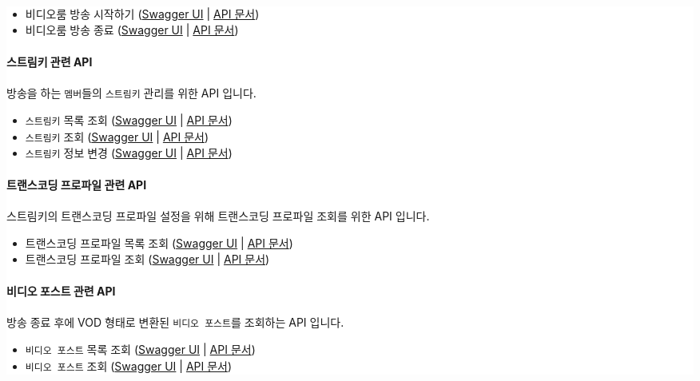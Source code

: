 - 비디오룸 방송 시작하기 ([Swagger UI](https://portal-sandbox.flipflop.cloud/open-api/ko/swagger-ui/ffc-app-server#/%EB%B9%84%EB%94%94%EC%98%A4%EB%A3%B8%20%EA%B4%80%EB%A0%A8/AppsServerApiVideoRoomsController_startRtmpBroadcast) | [API 문서](https://portal-sandbox.flipflop.cloud/open-api/ko/docs/ffc-app-server#tag/%EB%B9%84%EB%94%94%EC%98%A4%EB%A3%B8-%EA%B4%80%EB%A0%A8/operation/AppsServerApiVideoRoomsController_startRtmpBroadcast))
- 비디오룸 방송 종료 ([Swagger UI](https://portal-sandbox.flipflop.cloud/open-api/ko/swagger-ui/ffc-app-server#/%EB%B9%84%EB%94%94%EC%98%A4%EB%A3%B8%20%EA%B4%80%EB%A0%A8/AppsServerApiVideoRoomsController_endRtmpBroadcast) | [API 문서](https://portal-sandbox.flipflop.cloud/open-api/ko/docs/ffc-app-server#tag/%EB%B9%84%EB%94%94%EC%98%A4%EB%A3%B8-%EA%B4%80%EB%A0%A8/operation/AppsServerApiVideoRoomsController_endRtmpBroadcast))

#### 스트림키 관련 API

방송을 하는 `멤버`들의 `스트림키` 관리를 위한 API 입니다.

- `스트림키` 목록 조회 ([Swagger UI](https://portal-sandbox.flipflop.cloud/open-api/ko/swagger-ui/ffc-app-server#/%EC%8A%A4%ED%8A%B8%EB%A6%BC%ED%82%A4%20%EA%B4%80%EB%A0%A8/AppsServerApiStreamKeysController_listStreamKeys) | [API 문서](https://portal-sandbox.flipflop.cloud/open-api/ko/docs/ffc-app-server#tag/%EC%8A%A4%ED%8A%B8%EB%A6%BC%ED%82%A4-%EA%B4%80%EB%A0%A8/operation/AppsServerApiStreamKeysController_listStreamKeys))
- `스트림키` 조회 ([Swagger UI](https://portal-sandbox.flipflop.cloud/open-api/ko/swagger-ui/ffc-app-server#/%EC%8A%A4%ED%8A%B8%EB%A6%BC%ED%82%A4%20%EA%B4%80%EB%A0%A8/AppsServerApiStreamKeysController_getStreamKey) | [API 문서](https://portal-sandbox.flipflop.cloud/open-api/ko/docs/ffc-app-server#tag/%EC%8A%A4%ED%8A%B8%EB%A6%BC%ED%82%A4-%EA%B4%80%EB%A0%A8/operation/AppsServerApiStreamKeysController_getStreamKey))
- `스트림키` 정보 변경 ([Swagger UI](https://portal-sandbox.flipflop.cloud/open-api/ko/swagger-ui/ffc-app-server#/%EC%8A%A4%ED%8A%B8%EB%A6%BC%ED%82%A4%20%EA%B4%80%EB%A0%A8/AppsServerApiStreamKeysController_updateStreamKey) | [API 문서](https://portal-sandbox.flipflop.cloud/open-api/ko/docs/ffc-app-server#tag/%EC%8A%A4%ED%8A%B8%EB%A6%BC%ED%82%A4-%EA%B4%80%EB%A0%A8/operation/AppsServerApiStreamKeysController_updateStreamKey))

#### 트랜스코딩 프로파일 관련 API

스트림키의 트랜스코딩 프로파일 설정을 위해 트랜스코딩 프로파일 조회를 위한 API 입니다.

- 트랜스코딩 프로파일 목록 조회 ([Swagger UI](https://portal-sandbox.flipflop.cloud/open-api/ko/swagger-ui/ffc-app-server#/%ED%8A%B8%EB%9E%9C%EC%8A%A4%EC%BD%94%EB%94%A9%20%ED%94%84%EB%A1%9C%ED%8C%8C%EC%9D%BC%20%EA%B4%80%EB%A0%A8/AppsServerApiTranscodingProfilesController_listTranscodingProfiles) | [API 문서](https://portal-sandbox.flipflop.cloud/open-api/ko/docs/ffc-app-server#tag/%ED%8A%B8%EB%9E%9C%EC%8A%A4%EC%BD%94%EB%94%A9-%ED%94%84%EB%A1%9C%ED%8C%8C%EC%9D%BC-%EA%B4%80%EB%A0%A8/operation/AppsServerApiTranscodingProfilesController_listTranscodingProfiles))
- 트랜스코딩 프로파일 조회 ([Swagger UI](https://portal-sandbox.flipflop.cloud/open-api/ko/swagger-ui/ffc-app-server#/%ED%8A%B8%EB%9E%9C%EC%8A%A4%EC%BD%94%EB%94%A9%20%ED%94%84%EB%A1%9C%ED%8C%8C%EC%9D%BC%20%EA%B4%80%EB%A0%A8/AppsServerApiTranscodingProfilesController_getTranscodingProfile) | [API 문서](https://portal-sandbox.flipflop.cloud/open-api/ko/docs/ffc-app-server#tag/%ED%8A%B8%EB%9E%9C%EC%8A%A4%EC%BD%94%EB%94%A9-%ED%94%84%EB%A1%9C%ED%8C%8C%EC%9D%BC-%EA%B4%80%EB%A0%A8/operation/AppsServerApiTranscodingProfilesController_getTranscodingProfile))

#### 비디오 포스트 관련 API

방송 종료 후에 VOD 형태로 변환된 `비디오 포스트`를 조회하는 API 입니다.

- `비디오 포스트` 목록 조회 ([Swagger UI](https://portal-sandbox.flipflop.cloud/open-api/ko/swagger-ui/ffc-app-server#/%EB%B9%84%EB%94%94%EC%98%A4%20%ED%8F%AC%EC%8A%A4%ED%8A%B8%20%EA%B4%80%EB%A0%A8/AppsServerApiVideoPostsController_listVideoPosts) | [API 문서](https://portal-sandbox.flipflop.cloud/open-api/ko/docs/ffc-app-server#tag/%EB%B9%84%EB%94%94%EC%98%A4-%ED%8F%AC%EC%8A%A4%ED%8A%B8-%EA%B4%80%EB%A0%A8/operation/AppsServerApiVideoPostsController_listVideoPosts))
- `비디오 포스트` 조회 ([Swagger UI](https://portal-sandbox.flipflop.cloud/open-api/ko/swagger-ui/ffc-app-server#/%EB%B9%84%EB%94%94%EC%98%A4%20%ED%8F%AC%EC%8A%A4%ED%8A%B8%20%EA%B4%80%EB%A0%A8/AppsServerApiVideoPostsController_getVideoPost) | [API 문서](https://portal-sandbox.flipflop.cloud/open-api/ko/docs/ffc-app-server#tag/%EB%B9%84%EB%94%94%EC%98%A4-%ED%8F%AC%EC%8A%A4%ED%8A%B8-%EA%B4%80%EB%A0%A8/operation/AppsServerApiVideoPostsController_getVideoPost))
